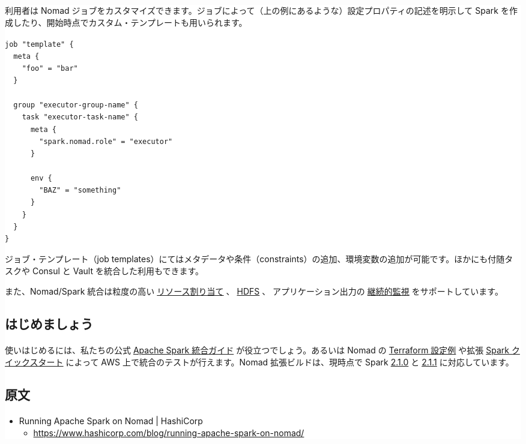 利用者は Nomad ジョブをカスタマイズできます。ジョブによって（上の例にあるような）設定プロパティの記述を明示して Spark を作成したり、開始時点でカスタム・テンプレートも用いられます。

```
job "template" {
  meta {
    "foo" = "bar"
  }

  group "executor-group-name" {
    task "executor-task-name" {
      meta {
        "spark.nomad.role" = "executor"
      }

      env {
        "BAZ" = "something"
      }
    }
  }
}
```

ジョブ・テンプレート（job templates）にてはメタデータや条件（constraints）の追加、環境変数の追加が可能です。ほかにも付随タスクや Consul と Vault を統合した利用もできます。

また、Nomad/Spark 統合は粒度の高い [リソース割り当て](https://www.nomadproject.io/guides/spark/resource.html) 、 [HDFS](https://www.nomadproject.io/guides/spark/hdfs.html) 、 アプリケーション出力の [継続的監視](https://www.nomadproject.io/guides/spark/monitoring.html) をサポートしています。

## はじめましょう

使いはじめるには、私たちの公式 [Apache Spark 統合ガイド](https://www.nomadproject.io/guides/spark/spark.html) が役立つでしょう。あるいは Nomad の [Terraform 設定例](https://github.com/hashicorp/nomad/tree/master/terraform) や拡張  [Spark クイックスタート](https://github.com/hashicorp/nomad/tree/master/terraform/examples/spark) によって AWS 上で統合のテストが行えます。Nomad 拡張ビルドは、現時点で Spark [2.1.0](https://s3.amazonaws.com/nomad-spark/spark-2.1.0-bin-nomad.tgz) と [2.1.1](https://s3.amazonaws.com/nomad-spark/spark-2.1.1-bin-nomad.tgz)  に対応しています。

## 原文

* Running Apache Spark on Nomad | HashiCorp
  * https://www.hashicorp.com/blog/running-apache-spark-on-nomad/

